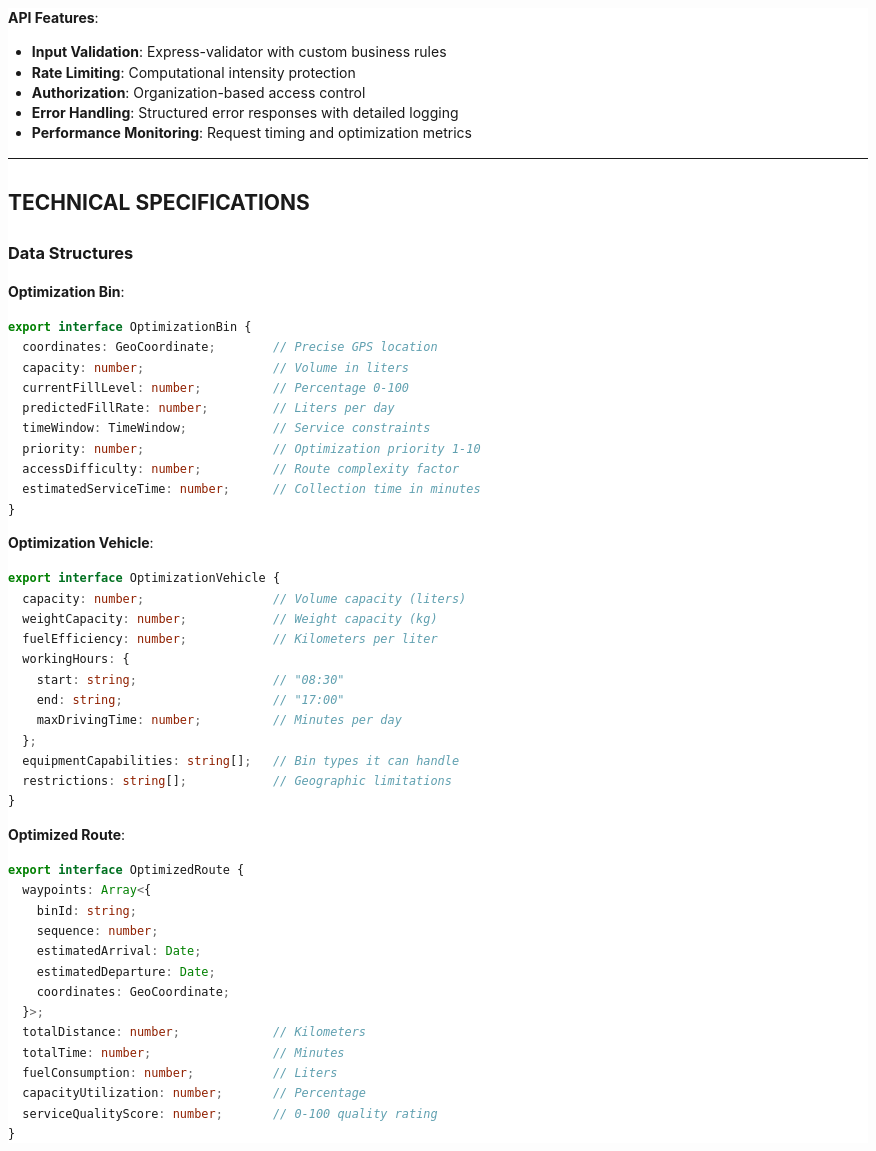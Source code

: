 **API Features**:
- **Input Validation**: Express-validator with custom business rules
- **Rate Limiting**: Computational intensity protection
- **Authorization**: Organization-based access control
- **Error Handling**: Structured error responses with detailed logging
- **Performance Monitoring**: Request timing and optimization metrics

---

## **TECHNICAL SPECIFICATIONS**

### **Data Structures**

**Optimization Bin**:
```typescript
export interface OptimizationBin {
  coordinates: GeoCoordinate;        // Precise GPS location
  capacity: number;                  // Volume in liters
  currentFillLevel: number;          // Percentage 0-100
  predictedFillRate: number;         // Liters per day
  timeWindow: TimeWindow;            // Service constraints
  priority: number;                  // Optimization priority 1-10
  accessDifficulty: number;          // Route complexity factor
  estimatedServiceTime: number;      // Collection time in minutes
}
```

**Optimization Vehicle**:
```typescript
export interface OptimizationVehicle {
  capacity: number;                  // Volume capacity (liters)
  weightCapacity: number;            // Weight capacity (kg)
  fuelEfficiency: number;            // Kilometers per liter
  workingHours: {
    start: string;                   // "08:30"
    end: string;                     // "17:00"
    maxDrivingTime: number;          // Minutes per day
  };
  equipmentCapabilities: string[];   // Bin types it can handle
  restrictions: string[];            // Geographic limitations
}
```

**Optimized Route**:
```typescript
export interface OptimizedRoute {
  waypoints: Array<{
    binId: string;
    sequence: number;
    estimatedArrival: Date;
    estimatedDeparture: Date;
    coordinates: GeoCoordinate;
  }>;
  totalDistance: number;             // Kilometers
  totalTime: number;                 // Minutes
  fuelConsumption: number;           // Liters
  capacityUtilization: number;       // Percentage
  serviceQualityScore: number;       // 0-100 quality rating
}
```
